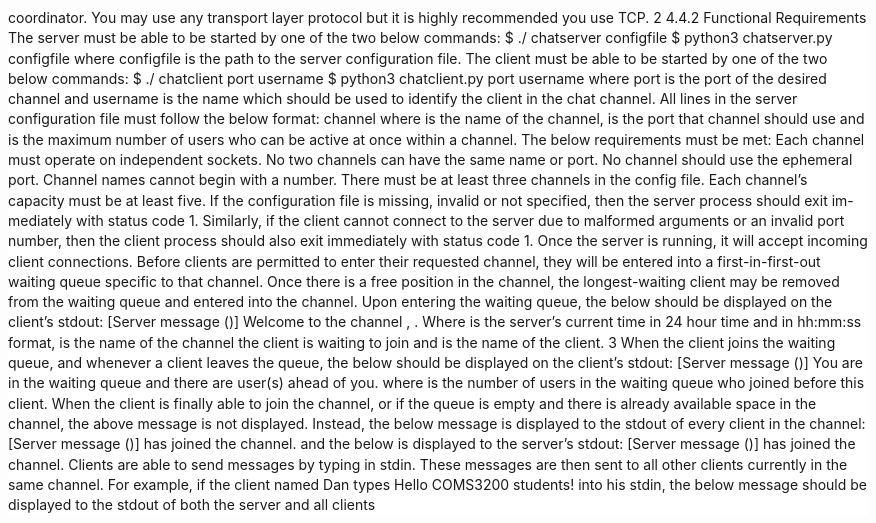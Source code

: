 coordinator.
You may use any transport layer protocol but it is highly recommended you use TCP.
2
4.4.2 Functional Requirements
The server must be able to be started by one of the two below commands:
$ ./ chatserver configfile
$ python3 chatserver.py configfile
where configfile is the path to the server configuration file. The client must be able to be started by
one of the two below commands:
$ ./ chatclient port username
$ python3 chatclient.py port username
where port is the port of the desired channel and username is the name which should be used to identify
the client in the chat channel.
All lines in the server configuration file must follow the below format:
channel
where is the name of the channel, is the port that channel should use
and is the maximum number of users who can be active at once within a channel.
The below requirements must be met:
Each channel must operate on independent sockets.
 No two channels can have the same name or port.
 No channel should use the ephemeral port.
 Channel names cannot begin with a number.
There must be at least three channels in the config file.
 Each channel’s capacity must be at least five.
If the configuration file is missing, invalid or not specified, then the server process should exit im-
mediately with status code 1. Similarly, if the client cannot connect to the server due to malformed
arguments or an invalid port number, then the client process should also exit immediately with status
code 1.
Once the server is running, it will accept incoming client connections. Before clients are permitted to
enter their requested channel, they will be entered into a first-in-first-out waiting queue specific to that
channel. Once there is a free position in the channel, the longest-waiting client may be removed from
the waiting queue and entered into the channel.
Upon entering the waiting queue, the below should be displayed on the client’s stdout:
[Server message ()] Welcome to the channel , .
Where is the server’s current time in 24 hour time and in hh:mm:ss format, is
the name of the channel the client is waiting to join and is the name of the client.
3
When the client joins the waiting queue, and whenever a client leaves the queue, the below should be
displayed on the client’s stdout:
[Server message ()] You are in the waiting queue and there are user(s) ahead of
you.
where is the number of users in the waiting queue who joined before this client.
When the client is finally able to join the channel, or if the queue is empty and there is already available
space in the channel, the above message is not displayed. Instead, the below message is displayed to
the stdout of every client in the channel:
[Server message ()] has joined the channel.
and the below is displayed to the server’s stdout:
[Server message ()] has joined the channel.
Clients are able to send messages by typing in stdin. These messages are then sent to all other clients
currently in the same channel. For example, if the client named Dan types Hello COMS3200 students!
into his stdin, the below message should be displayed to the stdout of both the server and all clients